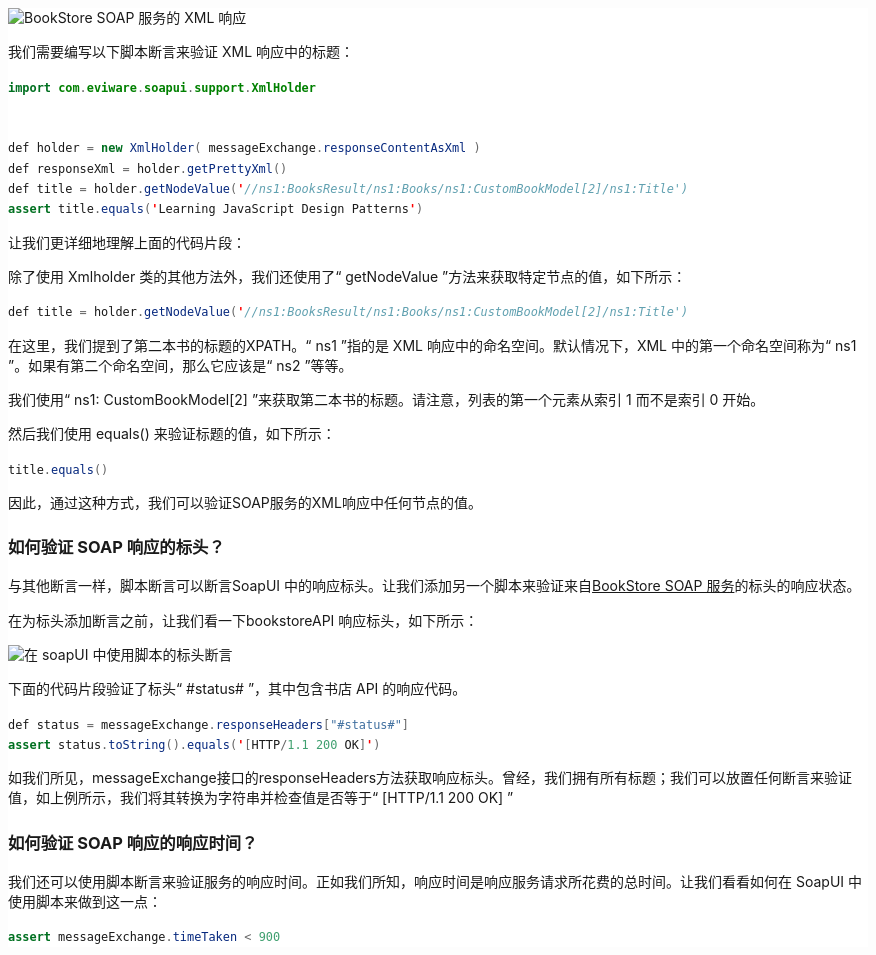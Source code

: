 ![BookStore SOAP 服务的 XML 响应](https://www.toolsqa.com/gallery/SoapUI/3.XML%20response%20of%20BookStore%20SOAP%20service.png)

我们需要编写以下脚本断言来验证 XML 响应中的标题：

```java
import com.eviware.soapui.support.XmlHolder


def holder = new XmlHolder( messageExchange.responseContentAsXml )
def responseXml = holder.getPrettyXml()
def title = holder.getNodeValue('//ns1:BooksResult/ns1:Books/ns1:CustomBookModel[2]/ns1:Title')
assert title.equals('Learning JavaScript Design Patterns')
```

让我们更详细地理解上面的代码片段：

除了使用 Xmlholder 类的其他方法外，我们还使用了“ getNodeValue ”方法来获取特定节点的值，如下所示：

```java
def title = holder.getNodeValue('//ns1:BooksResult/ns1:Books/ns1:CustomBookModel[2]/ns1:Title')
```

在这里，我们提到了第二本书的标题的XPATH。“ ns1 ”指的是 XML 响应中的命名空间。默认情况下，XML 中的第一个命名空间称为“ ns1 ”。如果有第二个命名空间，那么它应该是“ ns2 ”等等。

我们使用“ ns1: CustomBookModel[2] ”来获取第二本书的标题。请注意，列表的第一个元素从索引 1 而不是索引 0 开始。

然后我们使用 equals() 来验证标题的值，如下所示：

```java
title.equals()
```

因此，通过这种方式，我们可以验证SOAP服务的XML响应中任何节点的值。

### 如何验证 SOAP 响应的标头？

与其他断言一样，脚本断言可以断言SoapUI 中的响应标头。让我们添加另一个脚本来验证来自[BookStore SOAP 服务](https://bookstore.toolsqa.com/BookStoreService.wsdl)的标头的响应状态。

在为标头添加断言之前，让我们看一下bookstoreAPI 响应标头，如下所示：

![在 soapUI 中使用脚本的标头断言](https://www.toolsqa.com/gallery/SoapUI/4.Header%20assertions%20using%20script%20in%20soapUI.png)

下面的代码片段验证了标头“ #status# ”，其中包含书店 API 的响应代码。

```java
def status = messageExchange.responseHeaders["#status#"]
assert status.toString().equals('[HTTP/1.1 200 OK]')
```

如我们所见，messageExchange接口的responseHeaders方法获取响应标头。曾经，我们拥有所有标题；我们可以放置任何断言来验证值，如上例所示，我们将其转换为字符串并检查值是否等于“ [HTTP/1.1 200 OK] ”

### 如何验证 SOAP 响应的响应时间？

我们还可以使用脚本断言来验证服务的响应时间。正如我们所知，响应时间是响应服务请求所花费的总时间。让我们看看如何在 SoapUI 中使用脚本来做到这一点：

```java
assert messageExchange.timeTaken < 900
```

